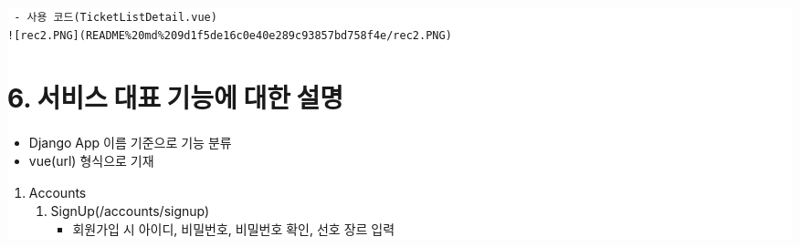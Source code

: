      - 사용 코드(TicketListDetail.vue)
    ![rec2.PNG](README%20md%209d1f5de16c0e40e289c93857bd758f4e/rec2.PNG)
    

# 6. 서비스 대표 기능에 대한 설명

- Django App 이름 기준으로 기능 분류
- vue(url) 형식으로 기재
1. Accounts
    1. SignUp(/accounts/signup)
        - 회원가입 시 아이디, 비밀번호, 비밀번호 확인, 선호 장르 입력
        